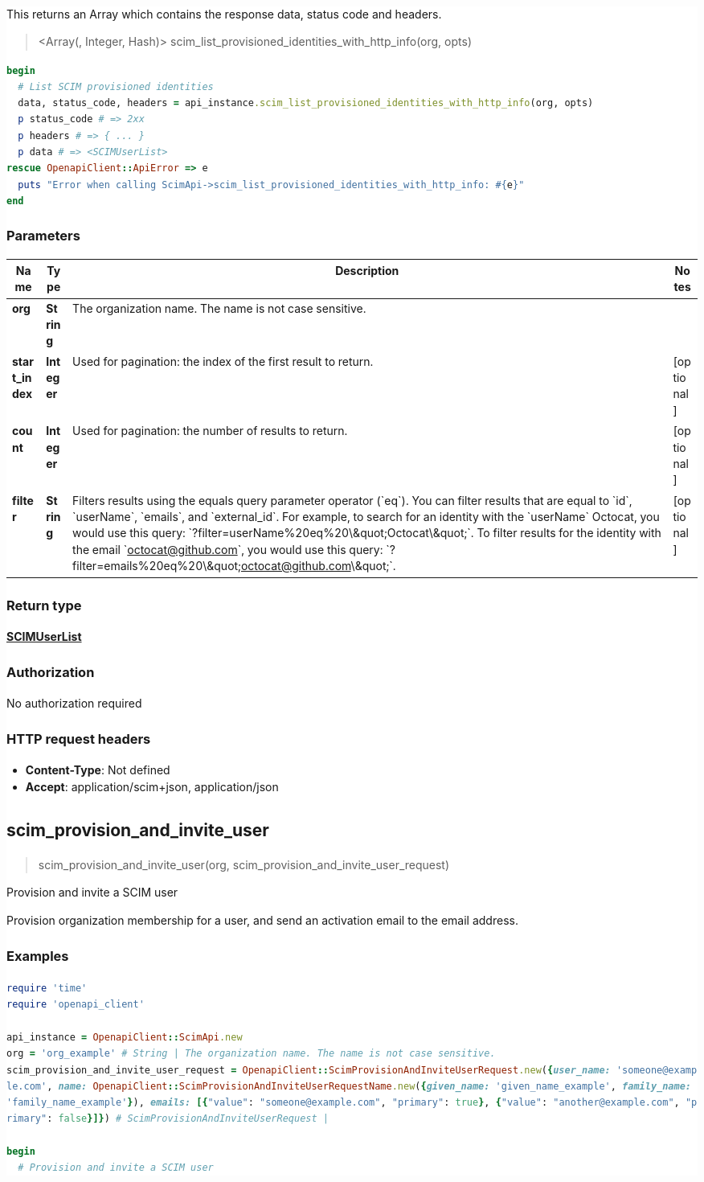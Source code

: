This returns an Array which contains the response data, status code and headers.

> <Array(<SCIMUserList>, Integer, Hash)> scim_list_provisioned_identities_with_http_info(org, opts)

```ruby
begin
  # List SCIM provisioned identities
  data, status_code, headers = api_instance.scim_list_provisioned_identities_with_http_info(org, opts)
  p status_code # => 2xx
  p headers # => { ... }
  p data # => <SCIMUserList>
rescue OpenapiClient::ApiError => e
  puts "Error when calling ScimApi->scim_list_provisioned_identities_with_http_info: #{e}"
end
```

### Parameters

| Name | Type | Description | Notes |
| ---- | ---- | ----------- | ----- |
| **org** | **String** | The organization name. The name is not case sensitive. |  |
| **start_index** | **Integer** | Used for pagination: the index of the first result to return. | [optional] |
| **count** | **Integer** | Used for pagination: the number of results to return. | [optional] |
| **filter** | **String** | Filters results using the equals query parameter operator (&#x60;eq&#x60;). You can filter results that are equal to &#x60;id&#x60;, &#x60;userName&#x60;, &#x60;emails&#x60;, and &#x60;external_id&#x60;. For example, to search for an identity with the &#x60;userName&#x60; Octocat, you would use this query:  &#x60;?filter&#x3D;userName%20eq%20\\\&quot;Octocat\\\&quot;&#x60;.  To filter results for the identity with the email &#x60;octocat@github.com&#x60;, you would use this query:  &#x60;?filter&#x3D;emails%20eq%20\\\&quot;octocat@github.com\\\&quot;&#x60;. | [optional] |

### Return type

[**SCIMUserList**](SCIMUserList.md)

### Authorization

No authorization required

### HTTP request headers

- **Content-Type**: Not defined
- **Accept**: application/scim+json, application/json


## scim_provision_and_invite_user

> <SCIMUsers> scim_provision_and_invite_user(org, scim_provision_and_invite_user_request)

Provision and invite a SCIM user

Provision organization membership for a user, and send an activation email to the email address.

### Examples

```ruby
require 'time'
require 'openapi_client'

api_instance = OpenapiClient::ScimApi.new
org = 'org_example' # String | The organization name. The name is not case sensitive.
scim_provision_and_invite_user_request = OpenapiClient::ScimProvisionAndInviteUserRequest.new({user_name: 'someone@example.com', name: OpenapiClient::ScimProvisionAndInviteUserRequestName.new({given_name: 'given_name_example', family_name: 'family_name_example'}), emails: [{"value": "someone@example.com", "primary": true}, {"value": "another@example.com", "primary": false}]}) # ScimProvisionAndInviteUserRequest | 

begin
  # Provision and invite a SCIM user
```
